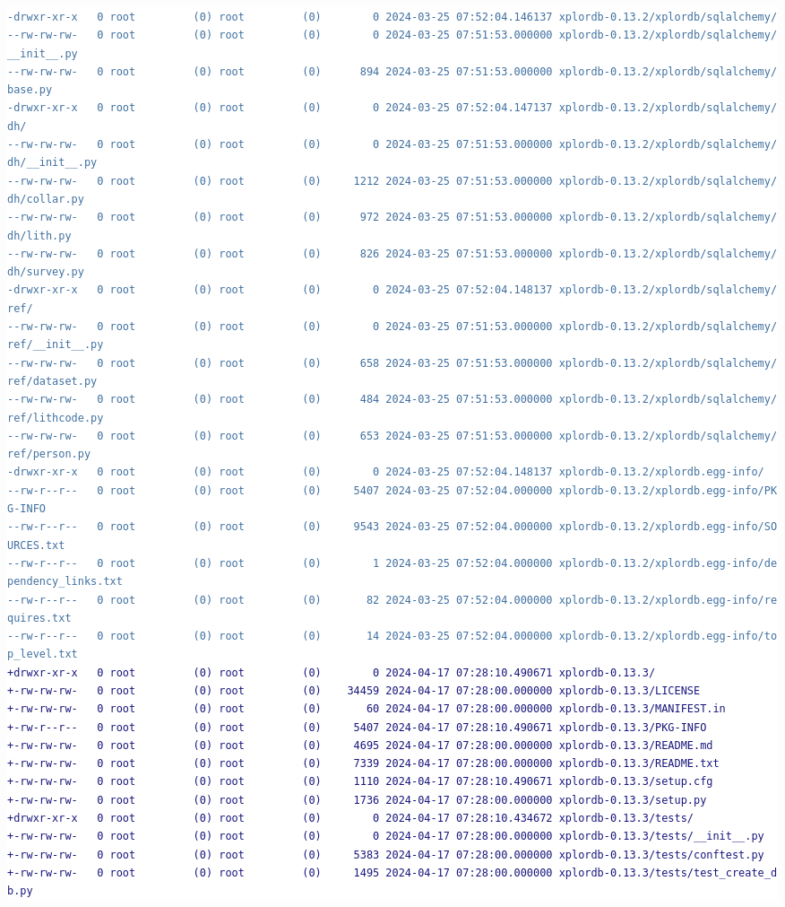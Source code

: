 ```diff
-drwxr-xr-x   0 root         (0) root         (0)        0 2024-03-25 07:52:04.146137 xplordb-0.13.2/xplordb/sqlalchemy/
--rw-rw-rw-   0 root         (0) root         (0)        0 2024-03-25 07:51:53.000000 xplordb-0.13.2/xplordb/sqlalchemy/__init__.py
--rw-rw-rw-   0 root         (0) root         (0)      894 2024-03-25 07:51:53.000000 xplordb-0.13.2/xplordb/sqlalchemy/base.py
-drwxr-xr-x   0 root         (0) root         (0)        0 2024-03-25 07:52:04.147137 xplordb-0.13.2/xplordb/sqlalchemy/dh/
--rw-rw-rw-   0 root         (0) root         (0)        0 2024-03-25 07:51:53.000000 xplordb-0.13.2/xplordb/sqlalchemy/dh/__init__.py
--rw-rw-rw-   0 root         (0) root         (0)     1212 2024-03-25 07:51:53.000000 xplordb-0.13.2/xplordb/sqlalchemy/dh/collar.py
--rw-rw-rw-   0 root         (0) root         (0)      972 2024-03-25 07:51:53.000000 xplordb-0.13.2/xplordb/sqlalchemy/dh/lith.py
--rw-rw-rw-   0 root         (0) root         (0)      826 2024-03-25 07:51:53.000000 xplordb-0.13.2/xplordb/sqlalchemy/dh/survey.py
-drwxr-xr-x   0 root         (0) root         (0)        0 2024-03-25 07:52:04.148137 xplordb-0.13.2/xplordb/sqlalchemy/ref/
--rw-rw-rw-   0 root         (0) root         (0)        0 2024-03-25 07:51:53.000000 xplordb-0.13.2/xplordb/sqlalchemy/ref/__init__.py
--rw-rw-rw-   0 root         (0) root         (0)      658 2024-03-25 07:51:53.000000 xplordb-0.13.2/xplordb/sqlalchemy/ref/dataset.py
--rw-rw-rw-   0 root         (0) root         (0)      484 2024-03-25 07:51:53.000000 xplordb-0.13.2/xplordb/sqlalchemy/ref/lithcode.py
--rw-rw-rw-   0 root         (0) root         (0)      653 2024-03-25 07:51:53.000000 xplordb-0.13.2/xplordb/sqlalchemy/ref/person.py
-drwxr-xr-x   0 root         (0) root         (0)        0 2024-03-25 07:52:04.148137 xplordb-0.13.2/xplordb.egg-info/
--rw-r--r--   0 root         (0) root         (0)     5407 2024-03-25 07:52:04.000000 xplordb-0.13.2/xplordb.egg-info/PKG-INFO
--rw-r--r--   0 root         (0) root         (0)     9543 2024-03-25 07:52:04.000000 xplordb-0.13.2/xplordb.egg-info/SOURCES.txt
--rw-r--r--   0 root         (0) root         (0)        1 2024-03-25 07:52:04.000000 xplordb-0.13.2/xplordb.egg-info/dependency_links.txt
--rw-r--r--   0 root         (0) root         (0)       82 2024-03-25 07:52:04.000000 xplordb-0.13.2/xplordb.egg-info/requires.txt
--rw-r--r--   0 root         (0) root         (0)       14 2024-03-25 07:52:04.000000 xplordb-0.13.2/xplordb.egg-info/top_level.txt
+drwxr-xr-x   0 root         (0) root         (0)        0 2024-04-17 07:28:10.490671 xplordb-0.13.3/
+-rw-rw-rw-   0 root         (0) root         (0)    34459 2024-04-17 07:28:00.000000 xplordb-0.13.3/LICENSE
+-rw-rw-rw-   0 root         (0) root         (0)       60 2024-04-17 07:28:00.000000 xplordb-0.13.3/MANIFEST.in
+-rw-r--r--   0 root         (0) root         (0)     5407 2024-04-17 07:28:10.490671 xplordb-0.13.3/PKG-INFO
+-rw-rw-rw-   0 root         (0) root         (0)     4695 2024-04-17 07:28:00.000000 xplordb-0.13.3/README.md
+-rw-rw-rw-   0 root         (0) root         (0)     7339 2024-04-17 07:28:00.000000 xplordb-0.13.3/README.txt
+-rw-rw-rw-   0 root         (0) root         (0)     1110 2024-04-17 07:28:10.490671 xplordb-0.13.3/setup.cfg
+-rw-rw-rw-   0 root         (0) root         (0)     1736 2024-04-17 07:28:00.000000 xplordb-0.13.3/setup.py
+drwxr-xr-x   0 root         (0) root         (0)        0 2024-04-17 07:28:10.434672 xplordb-0.13.3/tests/
+-rw-rw-rw-   0 root         (0) root         (0)        0 2024-04-17 07:28:00.000000 xplordb-0.13.3/tests/__init__.py
+-rw-rw-rw-   0 root         (0) root         (0)     5383 2024-04-17 07:28:00.000000 xplordb-0.13.3/tests/conftest.py
+-rw-rw-rw-   0 root         (0) root         (0)     1495 2024-04-17 07:28:00.000000 xplordb-0.13.3/tests/test_create_db.py
```